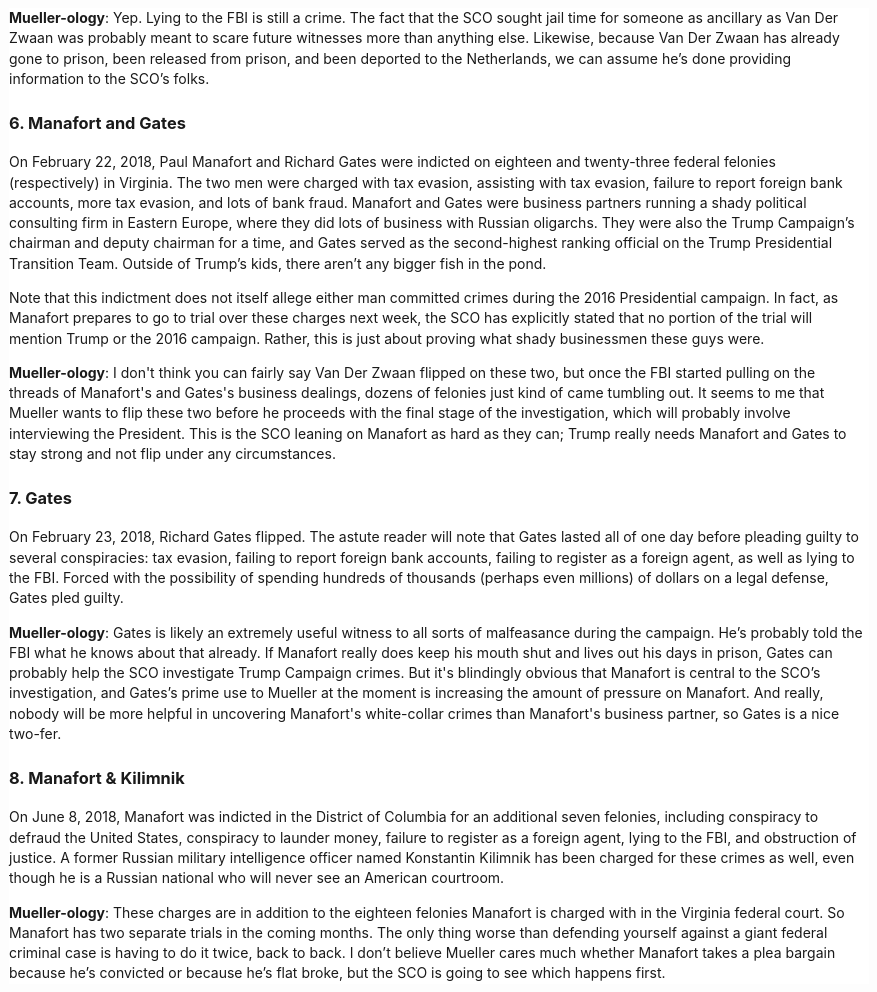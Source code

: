 **Mueller-ology**: Yep. Lying to the FBI is still a crime. The fact that the SCO sought jail time for someone as ancillary as Van Der Zwaan was probably meant to scare future witnesses more than anything else. Likewise, because Van Der Zwaan has already gone to prison, been released from prison, and been deported to the Netherlands, we can assume he’s done providing information to the SCO’s folks.

### 6. Manafort and Gates

On February 22, 2018, Paul Manafort and Richard Gates were indicted on eighteen and twenty-three federal felonies (respectively) in Virginia. The two men were charged with tax evasion, assisting with tax evasion, failure to report foreign bank accounts, more tax evasion, and lots of bank fraud. Manafort and Gates were business partners running a shady political consulting firm in Eastern Europe, where they did lots of business with Russian oligarchs. They were also the Trump Campaign’s chairman and deputy chairman for a time, and Gates served as the second-highest ranking official on the Trump Presidential Transition Team. Outside of Trump’s kids, there aren’t any bigger fish in the pond.

Note that this indictment does not itself allege either man committed crimes during the 2016 Presidential campaign. In fact, as Manafort prepares to go to trial over these charges next week, the SCO has explicitly stated that no portion of the trial will mention Trump or the 2016 campaign. Rather, this is just about proving what shady businessmen these guys were.

**Mueller-ology**: I don't think you can fairly say Van Der Zwaan flipped on these two, but once the FBI started pulling on the threads of Manafort's and Gates's business dealings, dozens of felonies just kind of came tumbling out. It seems to me that Mueller wants to flip these two before he proceeds with the final stage of the investigation, which will probably involve interviewing the President. This is the SCO leaning on Manafort as hard as they can; Trump really needs Manafort and Gates to stay strong and not flip under any circumstances.

### 7. Gates

On February 23, 2018, Richard Gates flipped. The astute reader will note that Gates lasted all of one day before pleading guilty to several conspiracies: tax evasion, failing to report foreign bank accounts, failing to register as a foreign agent, as well as lying to the FBI. Forced with the possibility of spending hundreds of thousands (perhaps even millions) of dollars on a legal defense, Gates pled guilty.

**Mueller-ology**: Gates is likely an extremely useful witness to all sorts of malfeasance during the campaign. He’s probably told the FBI what he knows about that already. If Manafort really does keep his mouth shut and lives out his days in prison, Gates can probably help the SCO investigate Trump Campaign crimes. But it's blindingly obvious that Manafort is central to the SCO’s investigation, and Gates’s prime use to Mueller at the moment is increasing the amount of pressure on Manafort. And really, nobody will be more helpful in uncovering Manafort's white-collar crimes than Manafort's business partner, so Gates is a nice two-fer.

### 8. Manafort & Kilimnik

On June 8, 2018, Manafort was indicted in the District of Columbia for an additional seven felonies, including conspiracy to defraud the United States, conspiracy to launder money, failure to register as a foreign agent, lying to the FBI, and obstruction of justice. A former Russian military intelligence officer named Konstantin Kilimnik has been charged for these crimes as well, even though he is a Russian national who will never see an American courtroom.

**Mueller-ology**: These charges are in addition to the eighteen felonies Manafort is charged with in the Virginia federal court. So Manafort has two separate trials in the coming months. The only thing worse than defending yourself against a giant federal criminal case is having to do it twice, back to back. I don’t believe Mueller cares much whether Manafort takes a plea bargain because he’s convicted or because he’s flat broke, but the SCO is going to see which happens first.

